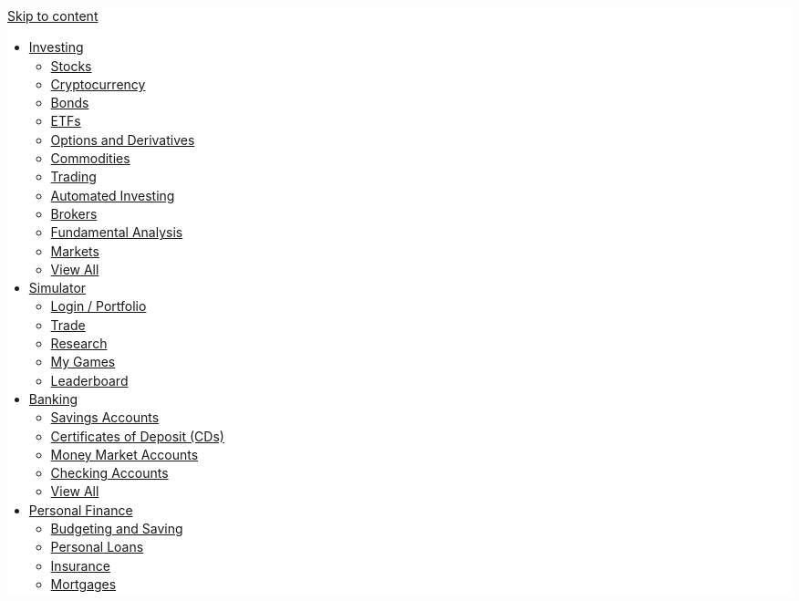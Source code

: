 [Skip to content](https://www.investopedia.com/tech/most-important-cryptocurrencies-other-than-bitcoin/<#skip-to-content>)
[](https://www.investopedia.com/tech/most-important-cryptocurrencies-other-than-bitcoin/</>)
  * [ Investing ](https://www.investopedia.com/tech/most-important-cryptocurrencies-other-than-bitcoin/<https:/www.investopedia.com/investing-4427685>)
    * [ Stocks ](https://www.investopedia.com/tech/most-important-cryptocurrencies-other-than-bitcoin/<https:/www.investopedia.com/stocks-4427785>)
    * [ Cryptocurrency ](https://www.investopedia.com/tech/most-important-cryptocurrencies-other-than-bitcoin/<https:/www.investopedia.com/cryptocurrency-4427699>)
    * [ Bonds ](https://www.investopedia.com/tech/most-important-cryptocurrencies-other-than-bitcoin/<https:/www.investopedia.com/bonds-4689778>)
    * [ ETFs ](https://www.investopedia.com/tech/most-important-cryptocurrencies-other-than-bitcoin/<https:/www.investopedia.com/etfs-4427784>)
    * [ Options and Derivatives ](https://www.investopedia.com/tech/most-important-cryptocurrencies-other-than-bitcoin/<https:/www.investopedia.com/options-and-derivatives-trading-4689663>)
    * [ Commodities ](https://www.investopedia.com/tech/most-important-cryptocurrencies-other-than-bitcoin/<https:/www.investopedia.com/commodities-4427780>)
    * [ Trading ](https://www.investopedia.com/tech/most-important-cryptocurrencies-other-than-bitcoin/<https:/www.investopedia.com/trading-4427765>)
    * [ Automated Investing ](https://www.investopedia.com/tech/most-important-cryptocurrencies-other-than-bitcoin/<https:/www.investopedia.com/financial-technology-and-automated-investing-4689759>)
    * [ Brokers ](https://www.investopedia.com/tech/most-important-cryptocurrencies-other-than-bitcoin/<https:/www.investopedia.com/brokers-4689772>)
    * [ Fundamental Analysis ](https://www.investopedia.com/tech/most-important-cryptocurrencies-other-than-bitcoin/<https:/www.investopedia.com/fundamental-analysis-4689757>)
    * [ Markets ](https://www.investopedia.com/tech/most-important-cryptocurrencies-other-than-bitcoin/<https:/www.investopedia.com/markets/>)
    * [ View All ](https://www.investopedia.com/tech/most-important-cryptocurrencies-other-than-bitcoin/<https:/www.investopedia.com/investing-4427685>)
  * [ Simulator ](https://www.investopedia.com/tech/most-important-cryptocurrencies-other-than-bitcoin/<https:/www.investopedia.com/simulator/?inv_to_sim=global_nav>)
    * [ Login / Portfolio ](https://www.investopedia.com/tech/most-important-cryptocurrencies-other-than-bitcoin/<https:/www.investopedia.com/simulator/portfolio>)
    * [ Trade ](https://www.investopedia.com/tech/most-important-cryptocurrencies-other-than-bitcoin/<https:/www.investopedia.com/simulator/trade/stocks>)
    * [ Research ](https://www.investopedia.com/tech/most-important-cryptocurrencies-other-than-bitcoin/<https:/www.investopedia.com/simulator/research>)
    * [ My Games ](https://www.investopedia.com/tech/most-important-cryptocurrencies-other-than-bitcoin/<https:/www.investopedia.com/simulator/games/my-games>)
    * [ Leaderboard ](https://www.investopedia.com/tech/most-important-cryptocurrencies-other-than-bitcoin/<https:/www.investopedia.com/simulator/games>)
  * [ Banking ](https://www.investopedia.com/tech/most-important-cryptocurrencies-other-than-bitcoin/<https:/www.investopedia.com/banking-4427754>)
    * [ Savings Accounts ](https://www.investopedia.com/tech/most-important-cryptocurrencies-other-than-bitcoin/<https:/www.investopedia.com/savings-accounts-4689728>)
    * [ Certificates of Deposit (CDs) ](https://www.investopedia.com/tech/most-important-cryptocurrencies-other-than-bitcoin/<https:/www.investopedia.com/certificate-of-deposits-4689733>)
    * [ Money Market Accounts ](https://www.investopedia.com/tech/most-important-cryptocurrencies-other-than-bitcoin/<https:/www.investopedia.com/money-market-account-4689730>)
    * [ Checking Accounts ](https://www.investopedia.com/tech/most-important-cryptocurrencies-other-than-bitcoin/<https:/www.investopedia.com/checking-accounts-4689732>)
    * [ View All ](https://www.investopedia.com/tech/most-important-cryptocurrencies-other-than-bitcoin/<https:/www.investopedia.com/banking-4427754>)
  * [ Personal Finance ](https://www.investopedia.com/tech/most-important-cryptocurrencies-other-than-bitcoin/<https:/www.investopedia.com/personal-finance-4427760>)
    * [ Budgeting and Saving ](https://www.investopedia.com/tech/most-important-cryptocurrencies-other-than-bitcoin/<https:/www.investopedia.com/budgeting-and-savings-4427755>)
    * [ Personal Loans ](https://www.investopedia.com/tech/most-important-cryptocurrencies-other-than-bitcoin/<https:/www.investopedia.com/personal-loans-4689729>)
    * [ Insurance ](https://www.investopedia.com/tech/most-important-cryptocurrencies-other-than-bitcoin/<https:/www.investopedia.com/insurance-4427716>)
    * [ Mortgages ](https://www.investopedia.com/tech/most-important-cryptocurrencies-other-than-bitcoin/<https:/www.investopedia.com/mortgage-4689703>)